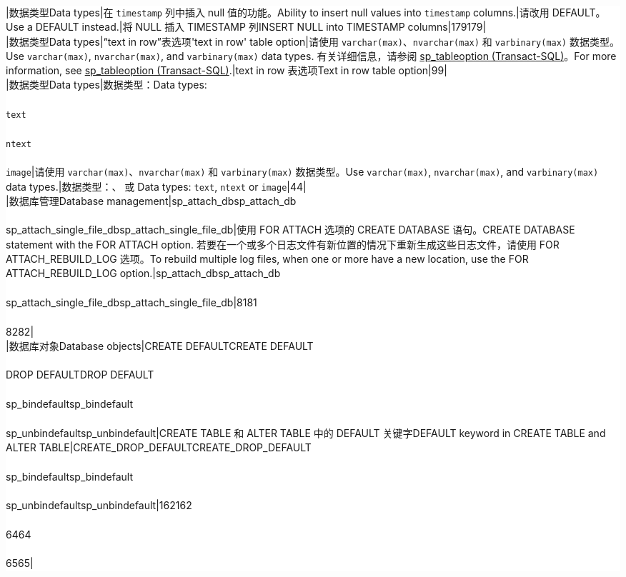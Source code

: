 |<span data-ttu-id="f1ca2-296">数据类型</span><span class="sxs-lookup"><span data-stu-id="f1ca2-296">Data types</span></span>|<span data-ttu-id="f1ca2-297">在 `timestamp` 列中插入 null 值的功能。</span><span class="sxs-lookup"><span data-stu-id="f1ca2-297">Ability to insert null values into `timestamp` columns.</span></span>|<span data-ttu-id="f1ca2-298">请改用 DEFAULT。</span><span class="sxs-lookup"><span data-stu-id="f1ca2-298">Use a DEFAULT instead.</span></span>|<span data-ttu-id="f1ca2-299">将 NULL 插入 TIMESTAMP 列</span><span class="sxs-lookup"><span data-stu-id="f1ca2-299">INSERT NULL into TIMESTAMP columns</span></span>|<span data-ttu-id="f1ca2-300">179</span><span class="sxs-lookup"><span data-stu-id="f1ca2-300">179</span></span>|  
|<span data-ttu-id="f1ca2-301">数据类型</span><span class="sxs-lookup"><span data-stu-id="f1ca2-301">Data types</span></span>|<span data-ttu-id="f1ca2-302">“text in row”表选项</span><span class="sxs-lookup"><span data-stu-id="f1ca2-302">'text in row' table option</span></span>|<span data-ttu-id="f1ca2-303">请使用 `varchar(max)`、`nvarchar(max)` 和 `varbinary(max)` 数据类型。</span><span class="sxs-lookup"><span data-stu-id="f1ca2-303">Use `varchar(max)`, `nvarchar(max)`, and `varbinary(max)` data types.</span></span> <span data-ttu-id="f1ca2-304">有关详细信息，请参阅 [sp_tableoption (Transact-SQL)](/sql/relational-databases/system-stored-procedures/sp-tableoption-transact-sql)。</span><span class="sxs-lookup"><span data-stu-id="f1ca2-304">For more information, see [sp_tableoption &#40;Transact-SQL&#41;](/sql/relational-databases/system-stored-procedures/sp-tableoption-transact-sql).</span></span>|<span data-ttu-id="f1ca2-305">text in row 表选项</span><span class="sxs-lookup"><span data-stu-id="f1ca2-305">Text in row table option</span></span>|<span data-ttu-id="f1ca2-306">9</span><span class="sxs-lookup"><span data-stu-id="f1ca2-306">9</span></span>|  
|<span data-ttu-id="f1ca2-307">数据类型</span><span class="sxs-lookup"><span data-stu-id="f1ca2-307">Data types</span></span>|<span data-ttu-id="f1ca2-308">数据类型：</span><span class="sxs-lookup"><span data-stu-id="f1ca2-308">Data types:</span></span><br /><br /> `text`<br /><br /> `ntext`<br /><br /> `image`|<span data-ttu-id="f1ca2-309">请使用 `varchar(max)`、`nvarchar(max)` 和 `varbinary(max)` 数据类型。</span><span class="sxs-lookup"><span data-stu-id="f1ca2-309">Use `varchar(max)`, `nvarchar(max)`, and `varbinary(max)` data types.</span></span>|<span data-ttu-id="f1ca2-310">数据类型：、 或 </span><span class="sxs-lookup"><span data-stu-id="f1ca2-310">Data types: `text`, `ntext` or `image`</span></span>|<span data-ttu-id="f1ca2-311">4</span><span class="sxs-lookup"><span data-stu-id="f1ca2-311">4</span></span>|  
|<span data-ttu-id="f1ca2-312">数据库管理</span><span class="sxs-lookup"><span data-stu-id="f1ca2-312">Database management</span></span>|<span data-ttu-id="f1ca2-313">sp_attach_db</span><span class="sxs-lookup"><span data-stu-id="f1ca2-313">sp_attach_db</span></span><br /><br /> <span data-ttu-id="f1ca2-314">sp_attach_single_file_db</span><span class="sxs-lookup"><span data-stu-id="f1ca2-314">sp_attach_single_file_db</span></span>|<span data-ttu-id="f1ca2-315">使用 FOR ATTACH 选项的 CREATE DATABASE 语句。</span><span class="sxs-lookup"><span data-stu-id="f1ca2-315">CREATE DATABASE statement with the FOR ATTACH option.</span></span> <span data-ttu-id="f1ca2-316">若要在一个或多个日志文件有新位置的情况下重新生成这些日志文件，请使用 FOR ATTACH_REBUILD_LOG 选项。</span><span class="sxs-lookup"><span data-stu-id="f1ca2-316">To rebuild multiple log files, when one or more have a new location, use the FOR ATTACH_REBUILD_LOG option.</span></span>|<span data-ttu-id="f1ca2-317">sp_attach_db</span><span class="sxs-lookup"><span data-stu-id="f1ca2-317">sp_attach_db</span></span><br /><br /> <span data-ttu-id="f1ca2-318">sp_attach_single_file_db</span><span class="sxs-lookup"><span data-stu-id="f1ca2-318">sp_attach_single_file_db</span></span>|<span data-ttu-id="f1ca2-319">81</span><span class="sxs-lookup"><span data-stu-id="f1ca2-319">81</span></span><br /><br /> <span data-ttu-id="f1ca2-320">82</span><span class="sxs-lookup"><span data-stu-id="f1ca2-320">82</span></span>|  
|<span data-ttu-id="f1ca2-321">数据库对象</span><span class="sxs-lookup"><span data-stu-id="f1ca2-321">Database objects</span></span>|<span data-ttu-id="f1ca2-322">CREATE DEFAULT</span><span class="sxs-lookup"><span data-stu-id="f1ca2-322">CREATE DEFAULT</span></span><br /><br /> <span data-ttu-id="f1ca2-323">DROP DEFAULT</span><span class="sxs-lookup"><span data-stu-id="f1ca2-323">DROP DEFAULT</span></span><br /><br /> <span data-ttu-id="f1ca2-324">sp_bindefault</span><span class="sxs-lookup"><span data-stu-id="f1ca2-324">sp_bindefault</span></span><br /><br /> <span data-ttu-id="f1ca2-325">sp_unbindefault</span><span class="sxs-lookup"><span data-stu-id="f1ca2-325">sp_unbindefault</span></span>|<span data-ttu-id="f1ca2-326">CREATE TABLE 和 ALTER TABLE 中的 DEFAULT 关键字</span><span class="sxs-lookup"><span data-stu-id="f1ca2-326">DEFAULT keyword in CREATE TABLE and ALTER TABLE</span></span>|<span data-ttu-id="f1ca2-327">CREATE_DROP_DEFAULT</span><span class="sxs-lookup"><span data-stu-id="f1ca2-327">CREATE_DROP_DEFAULT</span></span><br /><br /> <span data-ttu-id="f1ca2-328">sp_bindefault</span><span class="sxs-lookup"><span data-stu-id="f1ca2-328">sp_bindefault</span></span><br /><br /> <span data-ttu-id="f1ca2-329">sp_unbindefault</span><span class="sxs-lookup"><span data-stu-id="f1ca2-329">sp_unbindefault</span></span>|<span data-ttu-id="f1ca2-330">162</span><span class="sxs-lookup"><span data-stu-id="f1ca2-330">162</span></span><br /><br /> <span data-ttu-id="f1ca2-331">64</span><span class="sxs-lookup"><span data-stu-id="f1ca2-331">64</span></span><br /><br /> <span data-ttu-id="f1ca2-332">65</span><span class="sxs-lookup"><span data-stu-id="f1ca2-332">65</span></span>|  